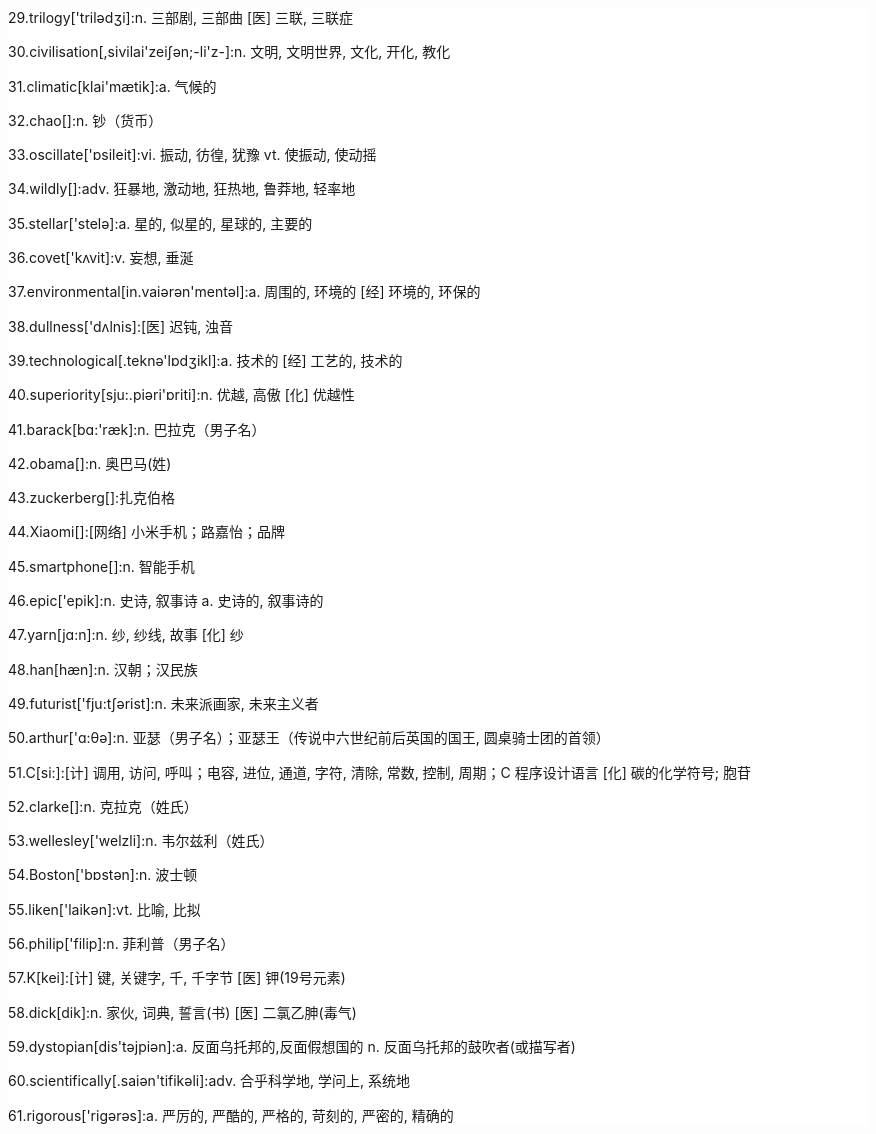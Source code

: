 29.trilogy['trilәdʒi]:n. 三部剧, 三部曲 [医] 三联, 三联症 

30.civilisation[,sivilai'zeiʃən;-li'z-]:n. 文明, 文明世界, 文化, 开化, 教化 

31.climatic[klai'mætik]:a. 气候的 

32.chao[]:n. 钞（货币） 

33.oscillate['ɒsileit]:vi. 振动, 彷徨, 犹豫 vt. 使振动, 使动摇 

34.wildly[]:adv. 狂暴地, 激动地, 狂热地, 鲁莽地, 轻率地 

35.stellar['stelә]:a. 星的, 似星的, 星球的, 主要的 

36.covet['kʌvit]:v. 妄想, 垂涎 

37.environmental[in.vaiәrәn'mentәl]:a. 周围的, 环境的 [经] 环境的, 环保的 

38.dullness['dʌlnis]:[医] 迟钝, 浊音 

39.technological[.teknә'lɒdʒikl]:a. 技术的 [经] 工艺的, 技术的 

40.superiority[sju:.piәri'ɒriti]:n. 优越, 高傲 [化] 优越性 

41.barack[bɑ:'ræk]:n. 巴拉克（男子名） 

42.obama[]:n. 奥巴马(姓) 

43.zuckerberg[]:扎克伯格 

44.Xiaomi[]:[网络] 小米手机；路嘉怡；品牌 

45.smartphone[]:n. 智能手机 

46.epic['epik]:n. 史诗, 叙事诗 a. 史诗的, 叙事诗的 

47.yarn[jɑ:n]:n. 纱, 纱线, 故事 [化] 纱 

48.han[hæn]:n. 汉朝；汉民族 

49.futurist['fju:tʃәrist]:n. 未来派画家, 未来主义者 

50.arthur['ɑ:θә]:n. 亚瑟（男子名）；亚瑟王（传说中六世纪前后英国的国王, 圆桌骑士团的首领） 

51.C[si:]:[计] 调用, 访问, 呼叫；电容, 进位, 通道, 字符, 清除, 常数, 控制, 周期；C 程序设计语言 [化] 碳的化学符号; 胞苷 

52.clarke[]:n. 克拉克（姓氏） 

53.wellesley['welzli]:n. 韦尔兹利（姓氏） 

54.Boston['bɒstәn]:n. 波士顿 

55.liken['laikәn]:vt. 比喻, 比拟 

56.philip['filip]:n. 菲利普（男子名） 

57.K[kei]:[计] 键, 关键字, 千, 千字节 [医] 钾(19号元素) 

58.dick[dik]:n. 家伙, 词典, 誓言(书) [医] 二氯乙胂(毒气) 

59.dystopian[dis'tәjpiәn]:a. 反面乌托邦的,反面假想国的  n. 反面乌托邦的鼓吹者(或描写者) 

60.scientifically[.saiәn'tifikәli]:adv. 合乎科学地, 学问上, 系统地 

61.rigorous['rigәrәs]:a. 严厉的, 严酷的, 严格的, 苛刻的, 严密的, 精确的 
